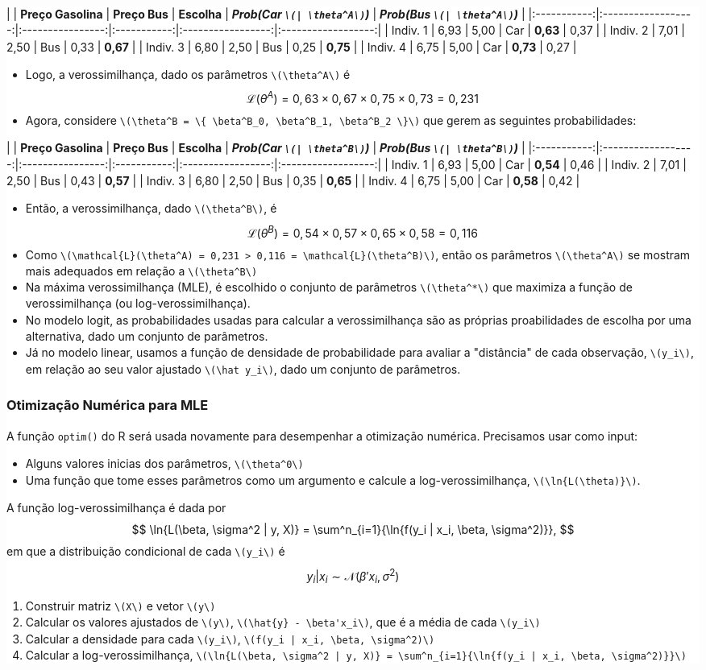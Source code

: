 |             | **Preço Gasolina** | **Preço Bus** | **Escolha** | **_Prob(Car  `\(| \theta^A\)`)_** | **_Prob(Bus `\(| \theta^A\)`)_** |
|:-----------:|:------------------:|:----------------:|:-----------:|:-----------------:|:------------------:|
| Indiv. 1 |        6,93        |       5,00       |    Car    |        **0,63**       |        0,37        |
| Indiv. 2 |        7,01        |       2,50       |    Bus   |        0,33       |        **0,67**        |
| Indiv. 3 |        6,80        |       2,50       |    Bus   |        0,25       |        **0,75**        |
| Indiv. 4 |        6,75        |       5,00       |    Car    |        **0,73**       |        0,27        |

- Logo, a verossimilhança, dado os parâmetros `\(\theta^A\)` é
$$ \mathcal{L}(\theta^A) = 0,63 \times 0,67 \times 0,75 \times 0,73 = 0,231 $$
- Agora, considere `\(\theta^B = \{ \beta^B_0, \beta^B_1, \beta^B_2 \}\)` que gerem as seguintes probabilidades:

|             | **Preço Gasolina** | **Preço Bus** | **Escolha** | **_Prob(Car  `\(| \theta^B\)`)_** | **_Prob(Bus `\(| \theta^B\)`)_** |
|:-----------:|:------------------:|:----------------:|:-----------:|:-----------------:|:------------------:|
| Indiv. 1 |        6,93        |       5,00       |    Car    |        **0,54**       |        0,46        |
| Indiv. 2 |        7,01        |       2,50       |    Bus   |        0,43       |        **0,57**        |
| Indiv. 3 |        6,80        |       2,50       |    Bus   |        0,35       |        **0,65**        |
| Indiv. 4 |        6,75        |       5,00       |    Car    |        **0,58**       |        0,42        |

- Então, a verossimilhança, dado `\(\theta^B\)`, é
$$ \mathcal{L}(\theta^B) = 0,54 \times 0,57 \times 0,65 \times 0,58 = 0,116 $$
- Como `\(\mathcal{L}(\theta^A) = 0,231 > 0,116 = \mathcal{L}(\theta^B)\)`, então os parâmetros `\(\theta^A\)` se mostram mais adequados em relação a `\(\theta^B\)`
- Na máxima verossimilhança (MLE), é escolhido o conjunto de parâmetros `\(\theta^*\)` que maximiza a função de verossimilhança (ou log-verossimilhança).
- No modelo logit, as probabilidades usadas para calcular a verossimilhança são as próprias proabilidades de escolha por uma alternativa, dado um conjunto de parâmetros.
- Já no modelo linear, usamos a função de densidade de probabilidade para avaliar a "distância" de cada observação, `\(y_i\)`, em relação ao seu valor ajustado `\(\hat y_i\)`, dado um conjunto de parâmetros.



### Otimização Numérica para MLE
A função `optim()` do R será usada novamente para desempenhar a otimização numérica. Precisamos usar como input:

- Alguns valores inicias dos parâmetros, `\(\theta^0\)`
- Uma função que tome esses parâmetros como um argumento e calcule a 
log-verossimilhança, `\(\ln{L(\theta)}\)`.



A função log-verossimilhança é dada por
$$ \ln{L(\beta, \sigma^2 | y, X)} = \sum^n_{i=1}{\ln{f(y_i | x_i, \beta, \sigma^2)}}, $$
em que a distribuição condicional de cada `\(y_i\)` é
$$ y_i | x_i \sim \mathcal{N}(\beta'x_i, \sigma^2) $$

1. Construir matriz `\(X\)` e vetor `\(y\)`
2. Calcular os valores ajustados de `\(y\)`, `\(\hat{y} - \beta'x_i\)`, que é a média de cada `\(y_i\)`
3. Calcular a densidade para cada `\(y_i\)`, `\(f(y_i | x_i, \beta, \sigma^2)\)`
4. Calcular a log-verossimilhança, `\(\ln{L(\beta, \sigma^2 | y, X)} = \sum^n_{i=1}{\ln{f(y_i | x_i, \beta, \sigma^2)}}\)`
